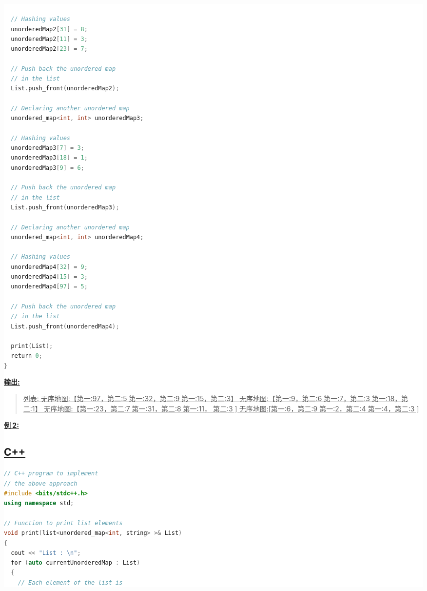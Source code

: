 ```cpp

  // Hashing values
  unorderedMap2[31] = 8;
  unorderedMap2[11] = 3;
  unorderedMap2[23] = 7;

  // Push back the unordered map 
  // in the list
  List.push_front(unorderedMap2);

  // Declaring another unordered map
  unordered_map<int, int> unorderedMap3;

  // Hashing values
  unorderedMap3[7] = 3;
  unorderedMap3[18] = 1;
  unorderedMap3[9] = 6;

  // Push back the unordered map 
  // in the list
  List.push_front(unorderedMap3);

  // Declaring another unordered map
  unordered_map<int, int> unorderedMap4;

  // Hashing values
  unorderedMap4[32] = 9;
  unorderedMap4[15] = 3;
  unorderedMap4[97] = 5;

  // Push back the unordered map 
  // in the list
  List.push_front(unorderedMap4);

  print(List);
  return 0;
}
```

<u>**输出:**</u>

> <u>列表:
> 无序地图:【第一:97，第二:5 第一:32，第二:9 第一:15，第二:3】
> 无序地图:【第一:9，第二:6 第一:7，第二:3 第一:18，第二:1】
> 无序地图:【第一:23，第二:7 第一:31，第二:8 第一:11， 第二:3 ]
> 无序地图:[第一:6，第二:9 第一:2，第二:4 第一:4，第二:3 ]</u>

<u>**例 2:**</u>

## <u>C++ </u>

```cpp
// C++ program to implement
// the above approach
#include <bits/stdc++.h>
using namespace std;

// Function to print list elements
void print(list<unordered_map<int, string> >& List)
{
  cout << "List : \n";
  for (auto currentUnorderedMap : List) 
  {
    // Each element of the list is 
```